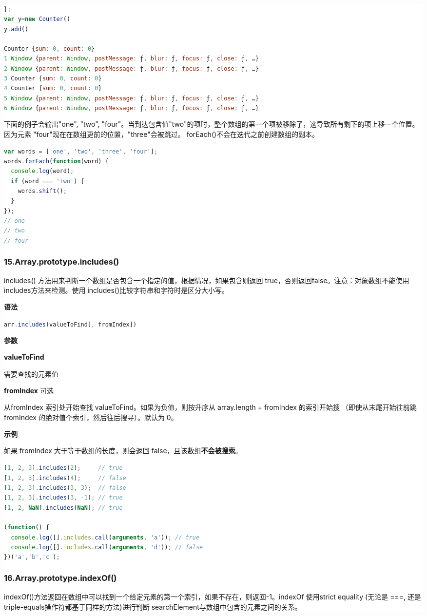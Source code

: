 ```javascript
};
var y=new Counter()
y.add()

Counter {sum: 0, count: 0}
1 Window {parent: Window, postMessage: ƒ, blur: ƒ, focus: ƒ, close: ƒ, …}
2 Window {parent: Window, postMessage: ƒ, blur: ƒ, focus: ƒ, close: ƒ, …}
3 Counter {sum: 0, count: 0}
4 Counter {sum: 0, count: 0}
5 Window {parent: Window, postMessage: ƒ, blur: ƒ, focus: ƒ, close: ƒ, …}
6 Window {parent: Window, postMessage: ƒ, blur: ƒ, focus: ƒ, close: ƒ, …}
```
下面的例子会输出"one", "two", "four"。当到达包含值"two"的项时，整个数组的第一个项被移除了，这导致所有剩下的项上移一个位置。因为元素 "four"现在在数组更前的位置，"three"会被跳过。 forEach()不会在迭代之前创建数组的副本。
```javascript
var words = ['one', 'two', 'three', 'four'];
words.forEach(function(word) {
  console.log(word);
  if (word === 'two') {
    words.shift();
  }
});
// one
// two
// four
```
### 15.Array.prototype.includes()
includes() 方法用来判断一个数组是否包含一个指定的值，根据情况，如果包含则返回 true，否则返回false。注意：对象数组不能使用includes方法来检测。使用 includes()比较字符串和字符时是区分大小写。

**语法**

```javascript
arr.includes(valueToFind[, fromIndex])
```
**参数**

**valueToFind**

需要查找的元素值

**fromIndex** 可选

从fromIndex 索引处开始查找 valueToFind。如果为负值，则按升序从 array.length + fromIndex 的索引开始搜 （即使从末尾开始往前跳 fromIndex 的绝对值个索引，然后往后搜寻）。默认为 0。

**示例**

如果 fromIndex 大于等于数组的长度，则会返回 false，且该数组**不会被搜索**。
```javascript
[1, 2, 3].includes(2);     // true
[1, 2, 3].includes(4);     // false
[1, 2, 3].includes(3, 3);  // false
[1, 2, 3].includes(3, -1); // true
[1, 2, NaN].includes(NaN); // true

(function() {
  console.log([].includes.call(arguments, 'a')); // true
  console.log([].includes.call(arguments, 'd')); // false
})('a','b','c');
```
### 16.Array.prototype.indexOf()
indexOf()方法返回在数组中可以找到一个给定元素的第一个索引，如果不存在，则返回-1。indexOf 使用strict equality (无论是 ===, 还是 triple-equals操作符都基于同样的方法)进行判断 searchElement与数组中包含的元素之间的关系。
